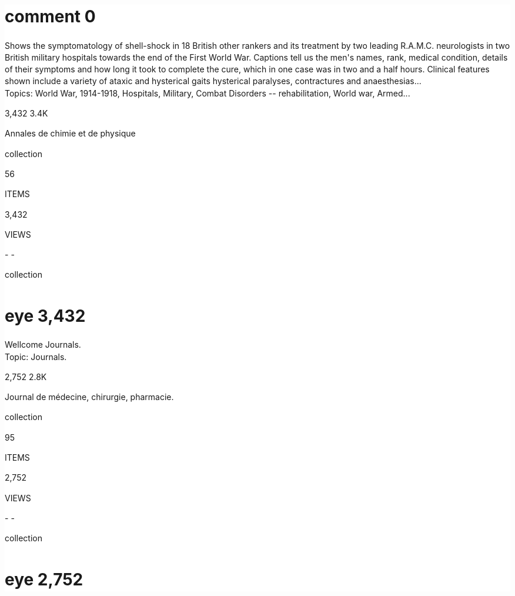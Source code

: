 <span class="iconochive-comment" aria-hidden="true"></span><span class="sr-only">comment</span> 0
=================================================================================================

Shows the symptomatology of shell-shock in 18 British other rankers and its treatment by two leading R.A.M.C. neurologists in two British military hospitals towards the end of the First World War. Captions tell us the men's names, rank, medical condition, details of their symptoms and how long it took to complete the cure, which in one case was in two and a half hours. Clinical features shown include a variety of ataxic and hysterical gaits hysterical paralyses, contractures and anaesthesias...  
Topics: World War, 1914-1918, Hospitals, Military, Combat Disorders -- rehabilitation, World war, Armed...  

3,432 3.4K

[](/details/b30866480)

Annales de chimie et de physique

<span class="sr-only">collection</span>

56

ITEMS

3,432

VIEWS

\- -

<span class="iconochive-collection" aria-hidden="true"></span><span class="sr-only">collection</span>

<span class="iconochive-eye" aria-hidden="true"></span><span class="sr-only">eye</span> 3,432
=============================================================================================

Wellcome Journals.  
Topic: Journals.  

2,752 2.8K

[](/details/b30871219)

Journal de médecine, chirurgie, pharmacie.

<span class="sr-only">collection</span>

95

ITEMS

2,752

VIEWS

\- -

<span class="iconochive-collection" aria-hidden="true"></span><span class="sr-only">collection</span>

<span class="iconochive-eye" aria-hidden="true"></span><span class="sr-only">eye</span> 2,752
=============================================================================================
